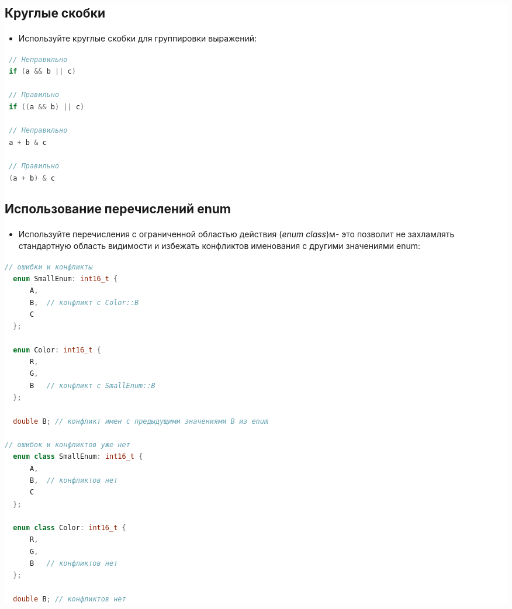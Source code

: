 ## Круглые скобки

* Используйте круглые скобки для группировки выражений:

```cpp
 // Неправильно
 if (a && b || c)

 // Правильно
 if ((a && b) || c)

 // Неправильно
 a + b & c

 // Правильно
 (a + b) & c

```

## Использование перечислений enum

* Используйте перечисления с ограниченной областью действия (_enum class_)м- это позволит не захламлять стандартную область видимости и избежать конфликтов именования с другими значениями enum:

```cpp
// ошибки и конфликты
  enum SmallEnum: int16_t {
      A,
      B,  // конфликт с Color::B
      C
  };

  enum Color: int16_t {
      R,
      G,
      B   // конфликт с SmallEnum::B
  };

  double B; // конфликт имен с предыдущими значениями B из enum

// ошибок и конфликтов уже нет
  enum class SmallEnum: int16_t {
      A,
      B,  // конфликтов нет
      C
  };

  enum class Color: int16_t {
      R,
      G,
      B   // конфликтов нет
  };

  double B; // конфликтов нет

```
